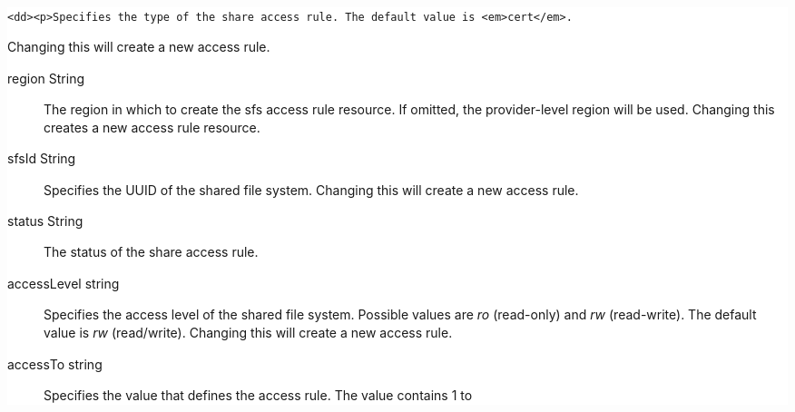     <dd><p>Specifies the type of the share access rule. The default value is <em>cert</em>.
Changing this will create a new access rule.</p>
</dd><dt class="property-optional property-replacement"
            title="Optional">
        <span id="state_region_java">
<a data-swiftype-name="resource-property" data-swiftype-type="text" href="#state_region_java" style="color: inherit; text-decoration: inherit;">region</a>
</span>
        <span class="property-indicator"></span>
        <span class="property-type">String</span>
    </dt>
    <dd><p>The region in which to create the sfs access rule resource. If omitted, the
provider-level region will be used. Changing this creates a new access rule resource.</p>
</dd><dt class="property-optional property-replacement"
            title="Optional">
        <span id="state_sfsid_java">
<a data-swiftype-name="resource-property" data-swiftype-type="text" href="#state_sfsid_java" style="color: inherit; text-decoration: inherit;">sfs<wbr>Id</a>
</span>
        <span class="property-indicator"></span>
        <span class="property-type">String</span>
    </dt>
    <dd><p>Specifies the UUID of the shared file system. Changing this will create a new
access rule.</p>
</dd><dt class="property-optional"
            title="Optional">
        <span id="state_status_java">
<a data-swiftype-name="resource-property" data-swiftype-type="text" href="#state_status_java" style="color: inherit; text-decoration: inherit;">status</a>
</span>
        <span class="property-indicator"></span>
        <span class="property-type">String</span>
    </dt>
    <dd><p>The status of the share access rule.</p>
</dd></dl>
</pulumi-choosable>
</div>

<div>
<pulumi-choosable type="language" values="javascript,typescript">
<dl class="resources-properties"><dt class="property-optional property-replacement"
            title="Optional">
        <span id="state_accesslevel_nodejs">
<a data-swiftype-name="resource-property" data-swiftype-type="text" href="#state_accesslevel_nodejs" style="color: inherit; text-decoration: inherit;">access<wbr>Level</a>
</span>
        <span class="property-indicator"></span>
        <span class="property-type">string</span>
    </dt>
    <dd><p>Specifies the access level of the shared file system. Possible values
are <em>ro</em> (read-only)
and <em>rw</em> (read-write). The default value is <em>rw</em> (read/write). Changing this will create a new access rule.</p>
</dd><dt class="property-optional property-replacement"
            title="Optional">
        <span id="state_accessto_nodejs">
<a data-swiftype-name="resource-property" data-swiftype-type="text" href="#state_accessto_nodejs" style="color: inherit; text-decoration: inherit;">access<wbr>To</a>
</span>
        <span class="property-indicator"></span>
        <span class="property-type">string</span>
    </dt>
    <dd><p>Specifies the value that defines the access rule. The value contains 1 to